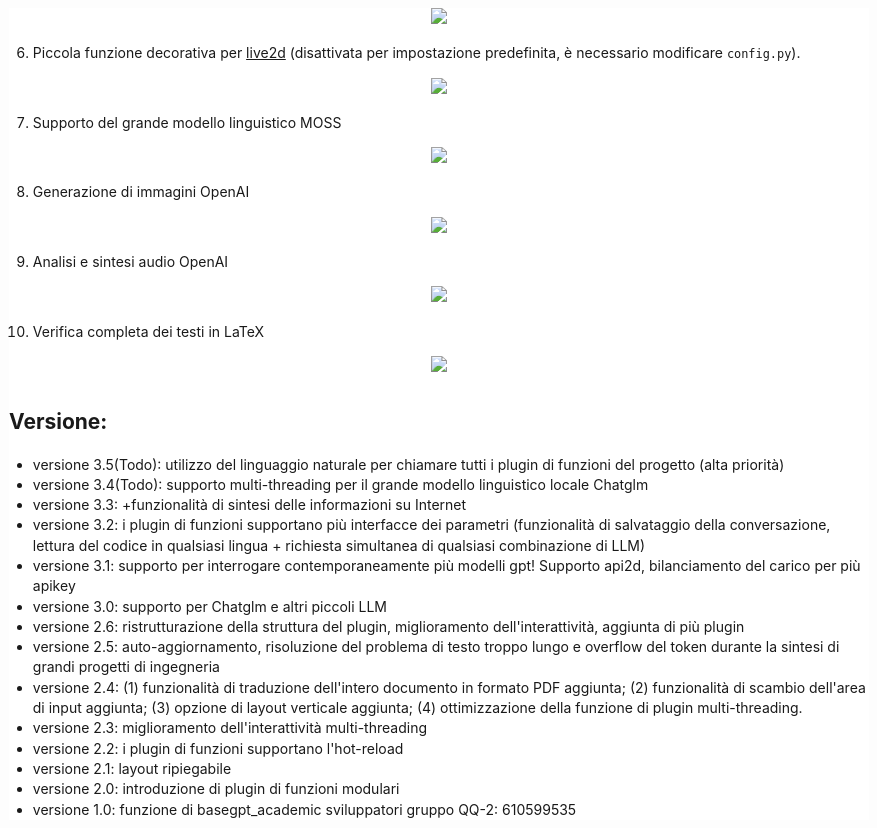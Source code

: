 <div align="center">
<img src="https://user-images.githubusercontent.com/96192199/226969067-968a27c1-1b9c-486b-8b81-ab2de8d3f88a.png" width="500" >
</div>

6. Piccola funzione decorativa per [live2d](https://github.com/fghrsh/live2d_demo) (disattivata per impostazione predefinita, è necessario modificare `config.py`).
<div align="center">
<img src="https://user-images.githubusercontent.com/96192199/236432361-67739153-73e8-43fe-8111-b61296edabd9.png" width="500" >
</div>

7. Supporto del grande modello linguistico MOSS
<div align="center">
<img src="https://user-images.githubusercontent.com/96192199/236639178-92836f37-13af-4fdd-984d-b4450fe30336.png" width="500" >
</div>

8. Generazione di immagini OpenAI
<div align="center">
<img src="https://github.com/binary-husky/gpt_academic/assets/96192199/bc7ab234-ad90-48a0-8d62-f703d9e74665" width="500" >
</div>

9. Analisi e sintesi audio OpenAI
<div align="center">
<img src="https://github.com/binary-husky/gpt_academic/assets/96192199/709ccf95-3aee-498a-934a-e1c22d3d5d5b" width="500" >
</div>

10. Verifica completa dei testi in LaTeX
<div align="center">
<img src="https://github.com/binary-husky/gpt_academic/assets/96192199/651ccd98-02c9-4464-91e1-77a6b7d1b033" width="500" >
</div>


## Versione:
- versione 3.5(Todo): utilizzo del linguaggio naturale per chiamare tutti i plugin di funzioni del progetto (alta priorità)
- versione 3.4(Todo): supporto multi-threading per il grande modello linguistico locale Chatglm
- versione 3.3: +funzionalità di sintesi delle informazioni su Internet
- versione 3.2: i plugin di funzioni supportano più interfacce dei parametri (funzionalità di salvataggio della conversazione, lettura del codice in qualsiasi lingua + richiesta simultanea di qualsiasi combinazione di LLM)
- versione 3.1: supporto per interrogare contemporaneamente più modelli gpt! Supporto api2d, bilanciamento del carico per più apikey
- versione 3.0: supporto per Chatglm e altri piccoli LLM
- versione 2.6: ristrutturazione della struttura del plugin, miglioramento dell'interattività, aggiunta di più plugin
- versione 2.5: auto-aggiornamento, risoluzione del problema di testo troppo lungo e overflow del token durante la sintesi di grandi progetti di ingegneria
- versione 2.4: (1) funzionalità di traduzione dell'intero documento in formato PDF aggiunta; (2) funzionalità di scambio dell'area di input aggiunta; (3) opzione di layout verticale aggiunta; (4) ottimizzazione della funzione di plugin multi-threading.
- versione 2.3: miglioramento dell'interattività multi-threading
- versione 2.2: i plugin di funzioni supportano l'hot-reload
- versione 2.1: layout ripiegabile
- versione 2.0: introduzione di plugin di funzioni modulari
- versione 1.0: funzione di basegpt_academic sviluppatori gruppo QQ-2: 610599535
